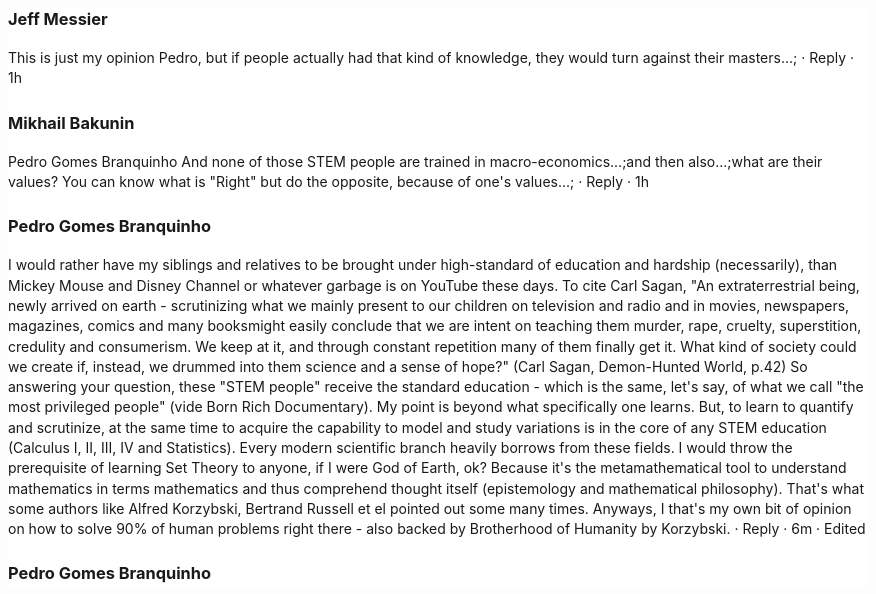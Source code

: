 
<a id="org80452a4"></a>

### Jeff Messier

This is just my opinion Pedro, but if people actually had that kind of knowledge, they would turn against their masters...;
· Reply · 1h


<a id="org4b590a9"></a>

### Mikhail Bakunin

Pedro Gomes Branquinho And none of those STEM people are trained in macro-economics...;and then also...;what are their values? You can know what is "Right" but do the opposite, because of one's values...;
· Reply · 1h


<a id="org2038c43"></a>

### Pedro Gomes Branquinho

I would rather have my siblings and relatives to be brought under high-standard of education and hardship (necessarily), than Mickey Mouse and Disney Channel or whatever garbage is on YouTube these days.
To cite Carl Sagan,
"An extraterrestrial being, newly arrived on earth - scrutinizing
what we mainly present to our children on television and radio
and in movies, newspapers, magazines, comics and many booksmight easily conclude that we are intent on teaching them murder, rape, cruelty, superstition, credulity and consumerism. We keep at it, and through constant repetition many of them finally get it.
What kind of society could we create if, instead, we drummed into them science and a sense of hope?"
(Carl Sagan, Demon-Hunted World, p.42)
So answering your question, these "STEM people" receive the standard education - which is the same, let's say, of what we call "the most privileged people" (vide Born Rich Documentary).
My point is beyond what specifically one learns. But, to learn to quantify and scrutinize, at the same time to acquire the capability to model and study variations is in the core of any STEM education (Calculus I, II, III, IV and Statistics).
Every modern scientific branch heavily borrows from these fields. I would throw the prerequisite of learning Set Theory to anyone, if I were God of Earth, ok? Because it's the metamathematical tool to understand mathematics in terms mathematics and thus comprehend thought itself (epistemology and mathematical philosophy). That's what some authors like Alfred Korzybski, Bertrand Russell et el pointed out some many times.
Anyways, I that's my own bit of opinion on how to solve 90% of human problems right there - also backed by Brotherhood of Humanity by Korzybski.
· Reply · 6m · Edited


<a id="org2af52bc"></a>

### Pedro Gomes Branquinho
